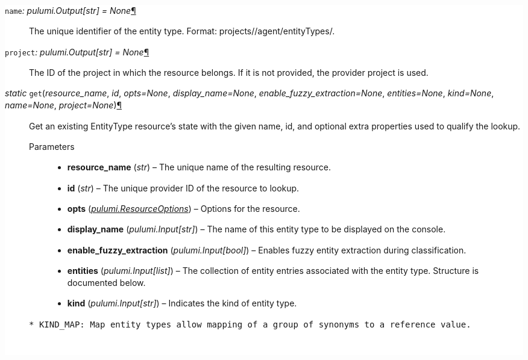 <dl class="py attribute">
<dt id="pulumi_gcp.diagflow.EntityType.name">
<code class="sig-name descname">name</code><em class="property">: pulumi.Output[str]</em><em class="property"> = None</em><a class="headerlink" href="#pulumi_gcp.diagflow.EntityType.name" title="Permalink to this definition">¶</a></dt>
<dd><p>The unique identifier of the entity type. Format: projects/<span class="raw-html-m2r"><Project ID></span>/agent/entityTypes/<span class="raw-html-m2r"><Entity type ID></span>.</p>
</dd></dl>

<dl class="py attribute">
<dt id="pulumi_gcp.diagflow.EntityType.project">
<code class="sig-name descname">project</code><em class="property">: pulumi.Output[str]</em><em class="property"> = None</em><a class="headerlink" href="#pulumi_gcp.diagflow.EntityType.project" title="Permalink to this definition">¶</a></dt>
<dd><p>The ID of the project in which the resource belongs.
If it is not provided, the provider project is used.</p>
</dd></dl>

<dl class="py method">
<dt id="pulumi_gcp.diagflow.EntityType.get">
<em class="property">static </em><code class="sig-name descname">get</code><span class="sig-paren">(</span><em class="sig-param"><span class="n">resource_name</span></em>, <em class="sig-param"><span class="n">id</span></em>, <em class="sig-param"><span class="n">opts</span><span class="o">=</span><span class="default_value">None</span></em>, <em class="sig-param"><span class="n">display_name</span><span class="o">=</span><span class="default_value">None</span></em>, <em class="sig-param"><span class="n">enable_fuzzy_extraction</span><span class="o">=</span><span class="default_value">None</span></em>, <em class="sig-param"><span class="n">entities</span><span class="o">=</span><span class="default_value">None</span></em>, <em class="sig-param"><span class="n">kind</span><span class="o">=</span><span class="default_value">None</span></em>, <em class="sig-param"><span class="n">name</span><span class="o">=</span><span class="default_value">None</span></em>, <em class="sig-param"><span class="n">project</span><span class="o">=</span><span class="default_value">None</span></em><span class="sig-paren">)</span><a class="headerlink" href="#pulumi_gcp.diagflow.EntityType.get" title="Permalink to this definition">¶</a></dt>
<dd><p>Get an existing EntityType resource’s state with the given name, id, and optional extra
properties used to qualify the lookup.</p>
<dl class="field-list simple">
<dt class="field-odd">Parameters</dt>
<dd class="field-odd"><ul class="simple">
<li><p><strong>resource_name</strong> (<em>str</em>) – The unique name of the resulting resource.</p></li>
<li><p><strong>id</strong> (<em>str</em>) – The unique provider ID of the resource to lookup.</p></li>
<li><p><strong>opts</strong> (<a class="reference internal" href="../../pulumi/#pulumi.ResourceOptions" title="pulumi.ResourceOptions"><em>pulumi.ResourceOptions</em></a>) – Options for the resource.</p></li>
<li><p><strong>display_name</strong> (<em>pulumi.Input</em><em>[</em><em>str</em><em>]</em>) – The name of this entity type to be displayed on the console.</p></li>
<li><p><strong>enable_fuzzy_extraction</strong> (<em>pulumi.Input</em><em>[</em><em>bool</em><em>]</em>) – Enables fuzzy entity extraction during classification.</p></li>
<li><p><strong>entities</strong> (<em>pulumi.Input</em><em>[</em><em>list</em><em>]</em>) – The collection of entity entries associated with the entity type.  Structure is documented below.</p></li>
<li><p><strong>kind</strong> (<em>pulumi.Input</em><em>[</em><em>str</em><em>]</em>) – Indicates the kind of entity type.</p></li>
</ul>
</dd>
</dl>
<div class="highlight-default notranslate"><div class="highlight"><pre><span></span><span class="o">*</span> <span class="n">KIND_MAP</span><span class="p">:</span> <span class="n">Map</span> <span class="n">entity</span> <span class="n">types</span> <span class="n">allow</span> <span class="n">mapping</span> <span class="n">of</span> <span class="n">a</span> <span class="n">group</span> <span class="n">of</span> <span class="n">synonyms</span> <span class="n">to</span> <span class="n">a</span> <span class="n">reference</span> <span class="n">value</span><span class="o">.</span>